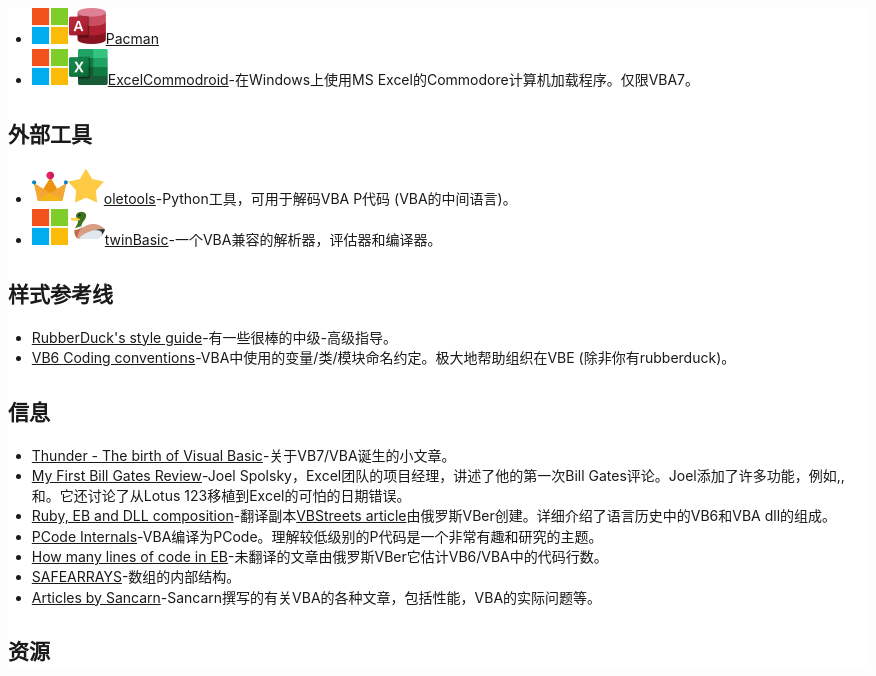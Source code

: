 * [![p_win](/resources/WindowsLogo.svg)](#-)[![a_ac](/resources/AccessLogo.svg)](#-)[Pacman](https://arkham46.developpez.com/articles/office/clgdiplus/tuto/tutoclgdiplusgame3/?page=Page_11#LXXIV)
* [![p_win](/resources/WindowsLogo.svg)](#-)[![a_xl](/resources/ExcelLogo.svg)](#-)[ExcelCommodroid](https://github.com/raspberrypioneer/ExcelCommodroid/tree/main)-在Windows上使用MS Excel的Commodore计算机加载程序。仅限VBA7。
## 外部工具

* [![p_all](/resources/Crown.svg)](#-)[![a_all](/resources/Star.svg)](#-)[oletools](https://github.com/decalage2/oletools)-Python工具，可用于解码VBA P代码 (VBA的中间语言)。
* [![p_win](/resources/WindowsLogo.svg)](#-)[![a_misc](/resources/Duck.svg)](#-)[twinBasic](https://twinbasic.com/)-一个VBA兼容的解析器，评估器和编译器。
## 样式参考线

* [RubberDuck's style guide](https://rubberduckvba.wordpress.com/2021/05/29/rubberduck-style-guide/)-有一些很棒的中级-高级指导。
* [VB6 Coding conventions](https://docs.microsoft.com/en-us/previous-versions/visualstudio/visual-basic-6/aa240822(v%3dvs.60))-VBA中使用的变量/类/模块命名约定。极大地帮助组织在VBE (除非你有rubberduck)。
## 信息

* [Thunder - The birth of Visual Basic](http://www.forestmoon.com/birthofvb/birthofvb.html)-关于VB7/VBA诞生的小文章。
* [My First Bill Gates Review](https://www.joelonsoftware.com/2006/06/16/my-first-billg-review/)-Joel Spolsky，Excel团队的项目经理，讲述了他的第一次Bill Gates评论。Joel添加了许多功能，例如,,和。它还讨论了从Lotus 123移植到Excel的可怕的日期错误。
* [Ruby, EB and DLL composition](https://github.com/sancarn/stdVBA-Inspiration/blob/master/_OtherDocumentation/VBA%20and%20VB6%20History%20-%20Eb%20and%20Ruby/VBA%20History.md)-翻译副本[VBStreets article](http://bbs.vbstreets.ru/viewtopic.php?f=101&t=56551)由俄罗斯VBer创建。详细介绍了语言历史中的VB6和VBA dll的组成。
* [PCode Internals](https://www.vbforums.com/showthread.php?884919-pcode-internals)-VBA编译为PCode。理解较低级别的P代码是一个非常有趣和研究的主题。
* [How many lines of code in EB](http://bbs.vbstreets.ru/viewtopic.php?f=101&t=56633)-未翻译的文章由俄罗斯VBer它估计VB6/VBA中的代码行数。
* [SAFEARRAYS](https://www.vbforums.com/showthread.php?895566-RESOLVED-SAFEARRAY-Structure-for-an-Array)-数组的内部结构。
* [Articles by Sancarn](https://sancarn.github.io/vba-articles)-Sancarn撰写的有关VBA的各种文章，包括性能，VBA的实际问题等。
## 资源

